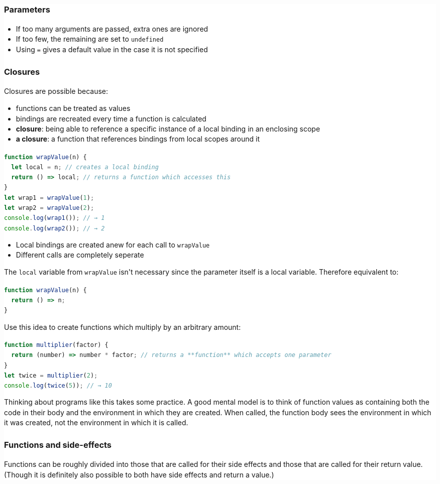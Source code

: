 ### Parameters

- If too many arguments are passed, extra ones are ignored
- If too few, the remaining are set to `undefined`
- Using `=` gives a default value in the case it is not specified

### Closures

Closures are possible because:

- functions can be treated as values
- bindings are recreated every time a function is calculated
- **closure**: being able to reference a specific instance of a local binding in an enclosing scope
- **a closure**: a function that references bindings from local scopes around it

```javascript
function wrapValue(n) {
  let local = n; // creates a local binding
  return () => local; // returns a function which accesses this
}
let wrap1 = wrapValue(1);
let wrap2 = wrapValue(2);
console.log(wrap1()); // → 1
console.log(wrap2()); // → 2
```

- Local bindings are created anew for each call to `wrapValue`
- Different calls are completely seperate

The `local` variable from `wrapValue` isn't necessary since the parameter itself is a local variable. Therefore equivalent to:

```javascript
function wrapValue(n) {
  return () => n;
}
```

Use this idea to create functions which multiply by an arbitrary amount:

```javascript
function multiplier(factor) {
  return (number) => number * factor; // returns a **function** which accepts one parameter
}
let twice = multiplier(2);
console.log(twice(5)); // → 10
```

Thinking about programs like this takes some practice. A good mental model is to think of function values as containing both the code in their body and the environment in which they are created. When called, the function body sees the environment in which it was created, not the environment in which it is called.

### Functions and side-effects

Functions can be roughly divided into those that are called for their side effects and those that are called for their return value. (Though it is definitely also possible to both have side effects and return a value.)
